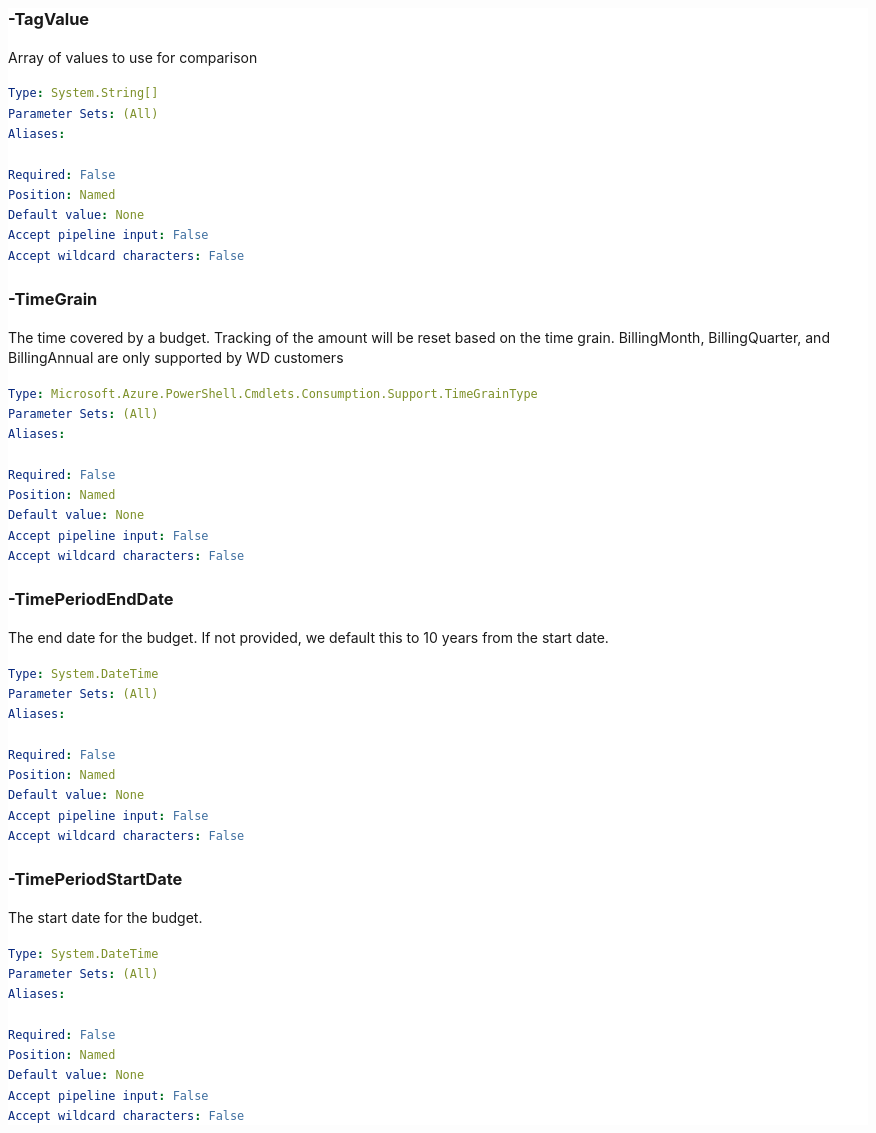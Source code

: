 ### -TagValue
Array of values to use for comparison

```yaml
Type: System.String[]
Parameter Sets: (All)
Aliases:

Required: False
Position: Named
Default value: None
Accept pipeline input: False
Accept wildcard characters: False
```

### -TimeGrain
The time covered by a budget.
Tracking of the amount will be reset based on the time grain.
BillingMonth, BillingQuarter, and BillingAnnual are only supported by WD customers

```yaml
Type: Microsoft.Azure.PowerShell.Cmdlets.Consumption.Support.TimeGrainType
Parameter Sets: (All)
Aliases:

Required: False
Position: Named
Default value: None
Accept pipeline input: False
Accept wildcard characters: False
```

### -TimePeriodEndDate
The end date for the budget.
If not provided, we default this to 10 years from the start date.

```yaml
Type: System.DateTime
Parameter Sets: (All)
Aliases:

Required: False
Position: Named
Default value: None
Accept pipeline input: False
Accept wildcard characters: False
```

### -TimePeriodStartDate
The start date for the budget.

```yaml
Type: System.DateTime
Parameter Sets: (All)
Aliases:

Required: False
Position: Named
Default value: None
Accept pipeline input: False
Accept wildcard characters: False
```
